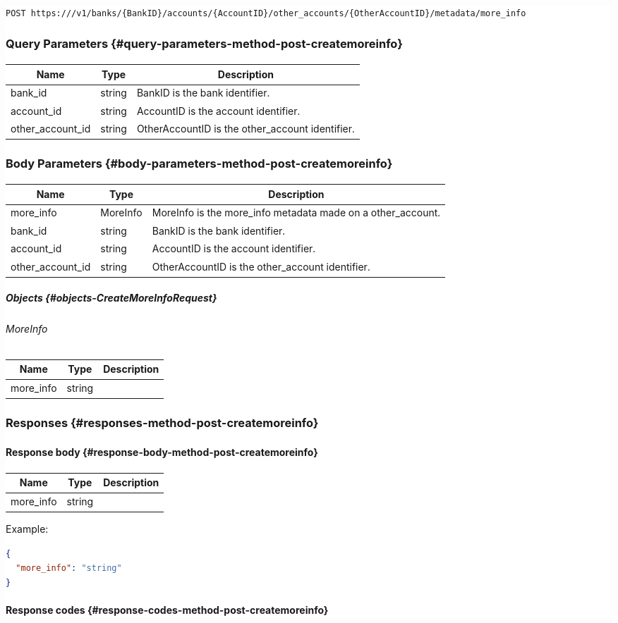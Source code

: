 `POST https:///v1/banks/{BankID}/accounts/{AccountID}/other_accounts/{OtherAccountID}/metadata/more_info`

### Query Parameters {#query-parameters-method-post-createmoreinfo}

| Name             | Type   | Description                                     |
|------------------|--------|-------------------------------------------------|
| bank_id          | string | BankID is the bank identifier.                  |
| account_id       | string | AccountID is the account identifier.            |
| other_account_id | string | OtherAccountID is the other_account identifier. |

### Body Parameters {#body-parameters-method-post-createmoreinfo}

| Name             | Type     | Description                                                 |
|------------------|----------|-------------------------------------------------------------|
| more_info        | MoreInfo | MoreInfo is the more_info metadata made on a other_account. |
| bank_id          | string   | BankID is the bank identifier.                              |
| account_id       | string   | AccountID is the account identifier.                        |
| other_account_id | string   | OtherAccountID is the other_account identifier.             |

##### Objects {#objects-CreateMoreInfoRequest}

###### MoreInfo

| Name      | Type   | Description |
|-----------|--------|-------------|
| more_info | string |             |

### Responses {#responses-method-post-createmoreinfo}

#### Response body {#response-body-method-post-createmoreinfo}

| Name      | Type   | Description |
|-----------|--------|-------------|
| more_info | string |             |

Example:

```json
{
  "more_info": "string"
}
```

#### Response codes {#response-codes-method-post-createmoreinfo}
